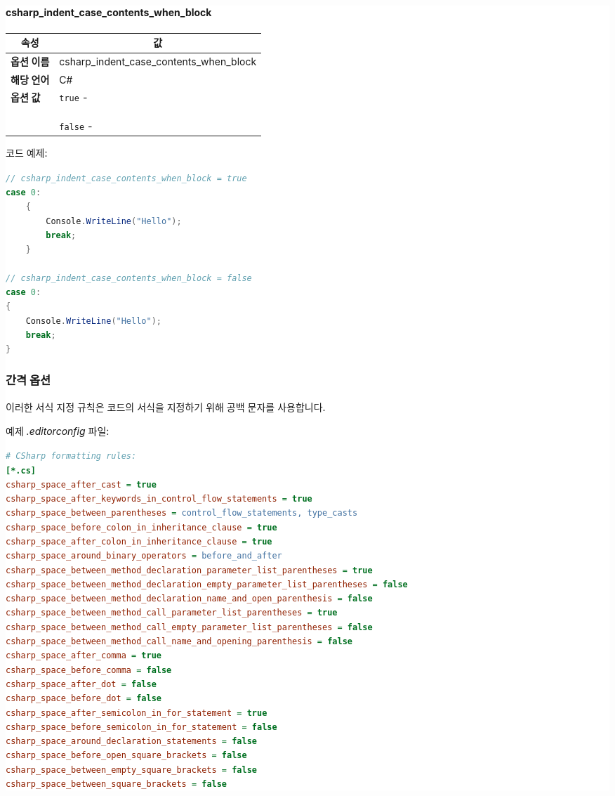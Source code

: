 #### <a name="csharp_indent_case_contents_when_block"></a>csharp_indent_case_contents_when_block

|속성|값|
|-|-|
| **옵션 이름** | csharp_indent_case_contents_when_block |
| **해당 언어** | C# |
| **옵션 값** | `true` - <br /><br />`false` -  |

코드 예제:

```csharp
// csharp_indent_case_contents_when_block = true
case 0:
    {
        Console.WriteLine("Hello");
        break;
    }

// csharp_indent_case_contents_when_block = false
case 0:
{
    Console.WriteLine("Hello");
    break;
}
```

### <a name="spacing-options"></a>간격 옵션

이러한 서식 지정 규칙은 코드의 서식을 지정하기 위해 공백 문자를 사용합니다.

예제 *.editorconfig* 파일:

```ini
# CSharp formatting rules:
[*.cs]
csharp_space_after_cast = true
csharp_space_after_keywords_in_control_flow_statements = true
csharp_space_between_parentheses = control_flow_statements, type_casts
csharp_space_before_colon_in_inheritance_clause = true
csharp_space_after_colon_in_inheritance_clause = true
csharp_space_around_binary_operators = before_and_after
csharp_space_between_method_declaration_parameter_list_parentheses = true
csharp_space_between_method_declaration_empty_parameter_list_parentheses = false
csharp_space_between_method_declaration_name_and_open_parenthesis = false
csharp_space_between_method_call_parameter_list_parentheses = true
csharp_space_between_method_call_empty_parameter_list_parentheses = false
csharp_space_between_method_call_name_and_opening_parenthesis = false
csharp_space_after_comma = true
csharp_space_before_comma = false
csharp_space_after_dot = false
csharp_space_before_dot = false
csharp_space_after_semicolon_in_for_statement = true
csharp_space_before_semicolon_in_for_statement = false
csharp_space_around_declaration_statements = false
csharp_space_before_open_square_brackets = false
csharp_space_between_empty_square_brackets = false
csharp_space_between_square_brackets = false
```
